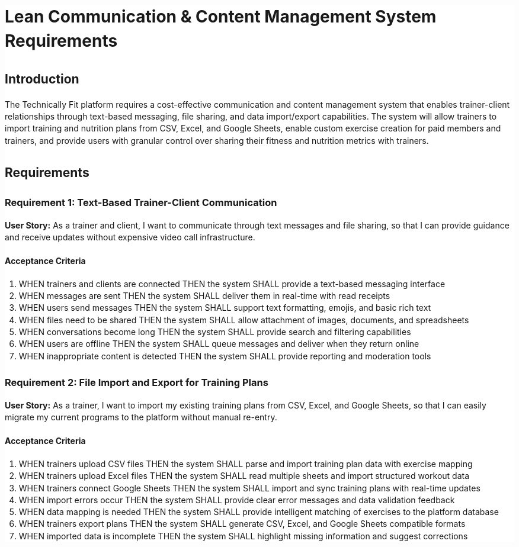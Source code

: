 # Lean Communication & Content Management System Requirements

## Introduction

The Technically Fit platform requires a cost-effective communication and content management system that enables trainer-client relationships through text-based messaging, file sharing, and data import/export capabilities. The system will allow trainers to import training and nutrition plans from CSV, Excel, and Google Sheets, enable custom exercise creation for paid members and trainers, and provide users with granular control over sharing their fitness and nutrition metrics with trainers.

## Requirements

### Requirement 1: Text-Based Trainer-Client Communication

**User Story:** As a trainer and client, I want to communicate through text messages and file sharing, so that I can provide guidance and receive updates without expensive video call infrastructure.

#### Acceptance Criteria

1. WHEN trainers and clients are connected THEN the system SHALL provide a text-based messaging interface
2. WHEN messages are sent THEN the system SHALL deliver them in real-time with read receipts
3. WHEN users send messages THEN the system SHALL support text formatting, emojis, and basic rich text
4. WHEN files need to be shared THEN the system SHALL allow attachment of images, documents, and spreadsheets
5. WHEN conversations become long THEN the system SHALL provide search and filtering capabilities
6. WHEN users are offline THEN the system SHALL queue messages and deliver when they return online
7. WHEN inappropriate content is detected THEN the system SHALL provide reporting and moderation tools

### Requirement 2: File Import and Export for Training Plans

**User Story:** As a trainer, I want to import my existing training plans from CSV, Excel, and Google Sheets, so that I can easily migrate my current programs to the platform without manual re-entry.

#### Acceptance Criteria

1. WHEN trainers upload CSV files THEN the system SHALL parse and import training plan data with exercise mapping
2. WHEN trainers upload Excel files THEN the system SHALL read multiple sheets and import structured workout data
3. WHEN trainers connect Google Sheets THEN the system SHALL import and sync training plans with real-time updates
4. WHEN import errors occur THEN the system SHALL provide clear error messages and data validation feedback
5. WHEN data mapping is needed THEN the system SHALL provide intelligent matching of exercises to the platform database
6. WHEN trainers export plans THEN the system SHALL generate CSV, Excel, and Google Sheets compatible formats
7. WHEN imported data is incomplete THEN the system SHALL highlight missing information and suggest corrections
